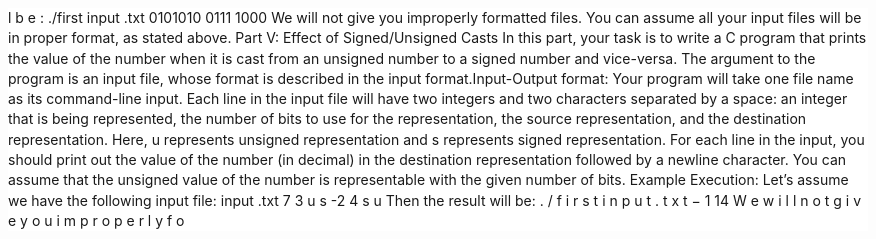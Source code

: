 l
b
e
:
  ./first  input .txt 0101010 0111 1000 We will not give you improperly formatted files. You can assume all your input files will be in proper format, as stated above. Part V: Effect of Signed/Unsigned Casts In this part, your task is to write a C program that prints the value of the number when it is cast from an unsigned number to a signed number and vice-versa.  The argument to the program is an input file, whose format is described in the input format.Input-Output format: Your program will take one file name  as its command-line input.  Each line in the input file will have two integers and two characters separated by a space:  an integer that is being represented, the number of bits to use for the representation, the source representation, and the destination representation. Here, u represents unsigned representation and s represents signed representation. For each line in the input, you should print out the value of the number (in decimal) in the destination representation followed by a newline character.  You can assume that the unsigned value of the number is representable with the given number of bits. Example Execution: Let’s assume we have the following input file: input .txt 7  3  u  s -2  4  s  u Then the result will be: 
.
/
f
i
r
s
t
i
n
p
u
t
.
t
x
t
−
1
14
W
e
w
i
l
l
n
o
t
g
i
v
e
y
o
u
i
m
p
r
o
p
e
r
l
y
f
o